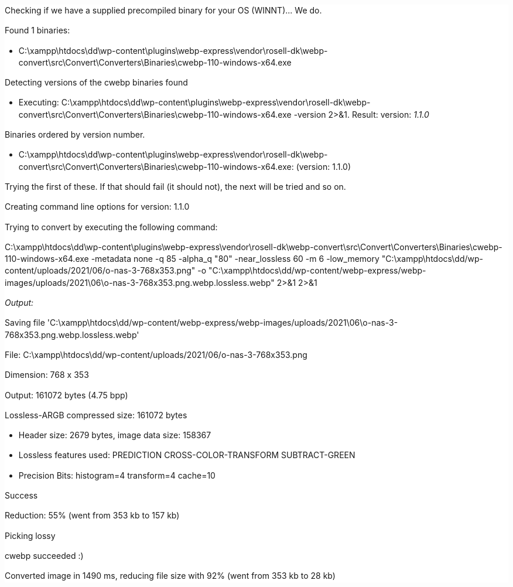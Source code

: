 Checking if we have a supplied precompiled binary for your OS (WINNT)... We do.

Found 1 binaries: 

- C:\xampp\htdocs\dd\wp-content\plugins\webp-express\vendor\rosell-dk\webp-convert\src\Convert\Converters\Binaries\cwebp-110-windows-x64.exe

Detecting versions of the cwebp binaries found

- Executing: C:\xampp\htdocs\dd\wp-content\plugins\webp-express\vendor\rosell-dk\webp-convert\src\Convert\Converters\Binaries\cwebp-110-windows-x64.exe -version 2>&1. Result: version: *1.1.0*

Binaries ordered by version number.

- C:\xampp\htdocs\dd\wp-content\plugins\webp-express\vendor\rosell-dk\webp-convert\src\Convert\Converters\Binaries\cwebp-110-windows-x64.exe: (version: 1.1.0)

Trying the first of these. If that should fail (it should not), the next will be tried and so on.

Creating command line options for version: 1.1.0

Trying to convert by executing the following command:

C:\xampp\htdocs\dd\wp-content\plugins\webp-express\vendor\rosell-dk\webp-convert\src\Convert\Converters\Binaries\cwebp-110-windows-x64.exe -metadata none -q 85 -alpha_q "80" -near_lossless 60 -m 6 -low_memory "C:\xampp\htdocs\dd/wp-content/uploads/2021/06/o-nas-3-768x353.png" -o "C:\xampp\htdocs\dd/wp-content/webp-express/webp-images/uploads/2021\06\o-nas-3-768x353.png.webp.lossless.webp" 2>&1 2>&1


*Output:* 

Saving file 'C:\xampp\htdocs\dd/wp-content/webp-express/webp-images/uploads/2021\06\o-nas-3-768x353.png.webp.lossless.webp'

File:      C:\xampp\htdocs\dd/wp-content/uploads/2021/06/o-nas-3-768x353.png

Dimension: 768 x 353

Output:    161072 bytes (4.75 bpp)

Lossless-ARGB compressed size: 161072 bytes

  * Header size: 2679 bytes, image data size: 158367

  * Lossless features used: PREDICTION CROSS-COLOR-TRANSFORM SUBTRACT-GREEN

  * Precision Bits: histogram=4 transform=4 cache=10


Success

Reduction: 55% (went from 353 kb to 157 kb)


Picking lossy

cwebp succeeded :)


Converted image in 1490 ms, reducing file size with 92% (went from 353 kb to 28 kb)

